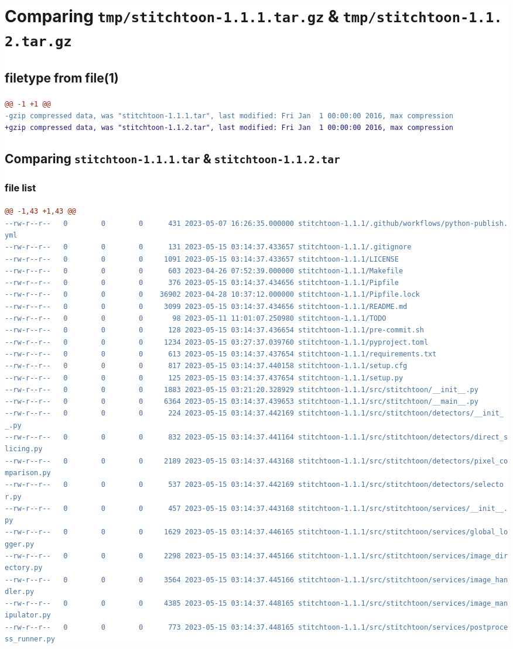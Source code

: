 # Comparing `tmp/stitchtoon-1.1.1.tar.gz` & `tmp/stitchtoon-1.1.2.tar.gz`

## filetype from file(1)

```diff
@@ -1 +1 @@
-gzip compressed data, was "stitchtoon-1.1.1.tar", last modified: Fri Jan  1 00:00:00 2016, max compression
+gzip compressed data, was "stitchtoon-1.1.2.tar", last modified: Fri Jan  1 00:00:00 2016, max compression
```

## Comparing `stitchtoon-1.1.1.tar` & `stitchtoon-1.1.2.tar`

### file list

```diff
@@ -1,43 +1,43 @@
--rw-r--r--   0        0        0      431 2023-05-07 16:26:35.000000 stitchtoon-1.1.1/.github/workflows/python-publish.yml
--rw-r--r--   0        0        0      131 2023-05-15 03:14:37.433657 stitchtoon-1.1.1/.gitignore
--rw-r--r--   0        0        0     1091 2023-05-15 03:14:37.433657 stitchtoon-1.1.1/LICENSE
--rw-r--r--   0        0        0      603 2023-04-26 07:52:39.000000 stitchtoon-1.1.1/Makefile
--rw-r--r--   0        0        0      376 2023-05-15 03:14:37.434656 stitchtoon-1.1.1/Pipfile
--rw-r--r--   0        0        0    36902 2023-04-28 10:37:12.000000 stitchtoon-1.1.1/Pipfile.lock
--rw-r--r--   0        0        0     3099 2023-05-15 03:14:37.434656 stitchtoon-1.1.1/README.md
--rw-r--r--   0        0        0       98 2023-05-11 11:01:07.250980 stitchtoon-1.1.1/TODO
--rw-r--r--   0        0        0      128 2023-05-15 03:14:37.436654 stitchtoon-1.1.1/pre-commit.sh
--rw-r--r--   0        0        0     1234 2023-05-15 03:27:37.039760 stitchtoon-1.1.1/pyproject.toml
--rw-r--r--   0        0        0      613 2023-05-15 03:14:37.437654 stitchtoon-1.1.1/requirements.txt
--rw-r--r--   0        0        0      817 2023-05-15 03:14:37.440158 stitchtoon-1.1.1/setup.cfg
--rw-r--r--   0        0        0      125 2023-05-15 03:14:37.437654 stitchtoon-1.1.1/setup.py
--rw-r--r--   0        0        0     1883 2023-05-15 03:21:20.328929 stitchtoon-1.1.1/src/stitchtoon/__init__.py
--rw-r--r--   0        0        0     6364 2023-05-15 03:14:37.439653 stitchtoon-1.1.1/src/stitchtoon/__main__.py
--rw-r--r--   0        0        0      224 2023-05-15 03:14:37.442169 stitchtoon-1.1.1/src/stitchtoon/detectors/__init__.py
--rw-r--r--   0        0        0      832 2023-05-15 03:14:37.441164 stitchtoon-1.1.1/src/stitchtoon/detectors/direct_slicing.py
--rw-r--r--   0        0        0     2189 2023-05-15 03:14:37.443168 stitchtoon-1.1.1/src/stitchtoon/detectors/pixel_comparison.py
--rw-r--r--   0        0        0      537 2023-05-15 03:14:37.442169 stitchtoon-1.1.1/src/stitchtoon/detectors/selector.py
--rw-r--r--   0        0        0      457 2023-05-15 03:14:37.443168 stitchtoon-1.1.1/src/stitchtoon/services/__init__.py
--rw-r--r--   0        0        0     1629 2023-05-15 03:14:37.446165 stitchtoon-1.1.1/src/stitchtoon/services/global_logger.py
--rw-r--r--   0        0        0     2298 2023-05-15 03:14:37.445166 stitchtoon-1.1.1/src/stitchtoon/services/image_directory.py
--rw-r--r--   0        0        0     3564 2023-05-15 03:14:37.445166 stitchtoon-1.1.1/src/stitchtoon/services/image_handler.py
--rw-r--r--   0        0        0     4385 2023-05-15 03:14:37.448165 stitchtoon-1.1.1/src/stitchtoon/services/image_manipulator.py
--rw-r--r--   0        0        0      773 2023-05-15 03:14:37.448165 stitchtoon-1.1.1/src/stitchtoon/services/postprocess_runner.py
```